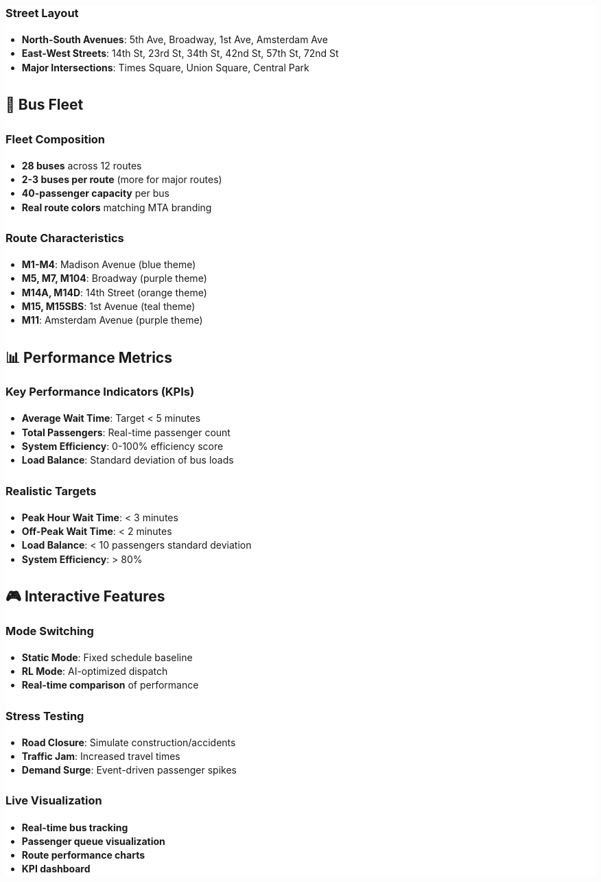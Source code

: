 ### Street Layout
- **North-South Avenues**: 5th Ave, Broadway, 1st Ave, Amsterdam Ave
- **East-West Streets**: 14th St, 23rd St, 34th St, 42nd St, 57th St, 72nd St
- **Major Intersections**: Times Square, Union Square, Central Park

## 🚌 Bus Fleet

### Fleet Composition
- **28 buses** across 12 routes
- **2-3 buses per route** (more for major routes)
- **40-passenger capacity** per bus
- **Real route colors** matching MTA branding

### Route Characteristics
- **M1-M4**: Madison Avenue (blue theme)
- **M5, M7, M104**: Broadway (purple theme)
- **M14A, M14D**: 14th Street (orange theme)
- **M15, M15SBS**: 1st Avenue (teal theme)
- **M11**: Amsterdam Avenue (purple theme)

## 📊 Performance Metrics

### Key Performance Indicators (KPIs)
- **Average Wait Time**: Target < 5 minutes
- **Total Passengers**: Real-time passenger count
- **System Efficiency**: 0-100% efficiency score
- **Load Balance**: Standard deviation of bus loads

### Realistic Targets
- **Peak Hour Wait Time**: < 3 minutes
- **Off-Peak Wait Time**: < 2 minutes
- **Load Balance**: < 10 passengers standard deviation
- **System Efficiency**: > 80%

## 🎮 Interactive Features

### Mode Switching
- **Static Mode**: Fixed schedule baseline
- **RL Mode**: AI-optimized dispatch
- **Real-time comparison** of performance

### Stress Testing
- **Road Closure**: Simulate construction/accidents
- **Traffic Jam**: Increased travel times
- **Demand Surge**: Event-driven passenger spikes

### Live Visualization
- **Real-time bus tracking**
- **Passenger queue visualization**
- **Route performance charts**
- **KPI dashboard**
